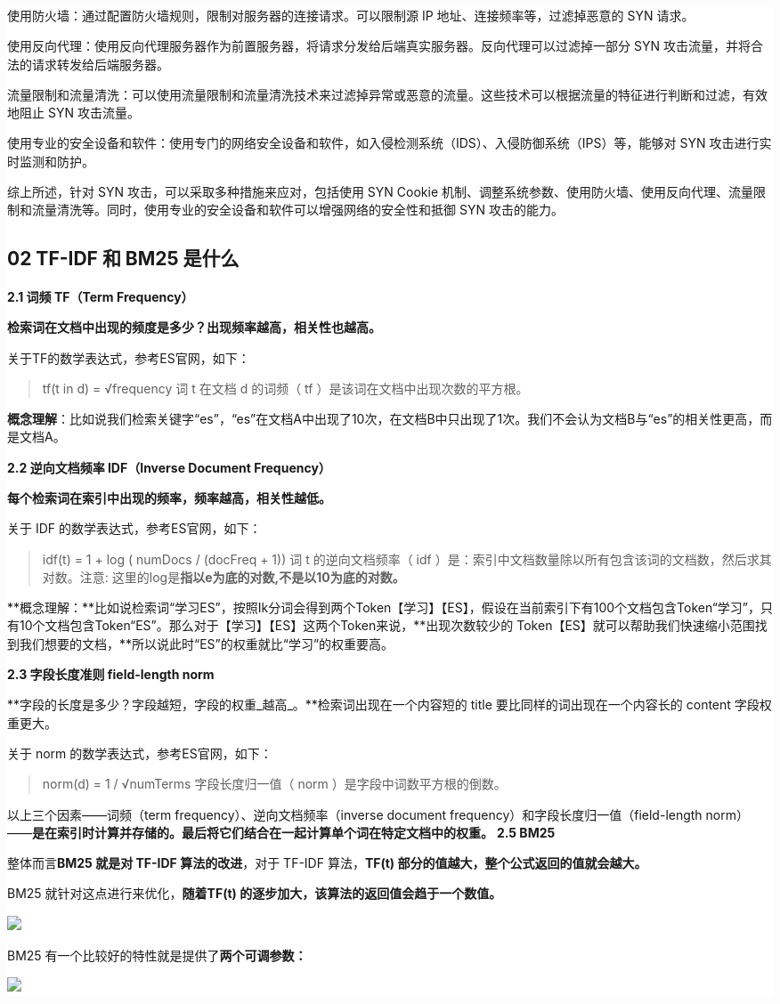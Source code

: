 使用防火墙：通过配置防火墙规则，限制对服务器的连接请求。可以限制源 IP 地址、连接频率等，过滤掉恶意的 SYN 请求。

使用反向代理：使用反向代理服务器作为前置服务器，将请求分发给后端真实服务器。反向代理可以过滤掉一部分 SYN 攻击流量，并将合法的请求转发给后端服务器。

流量限制和流量清洗：可以使用流量限制和流量清洗技术来过滤掉异常或恶意的流量。这些技术可以根据流量的特征进行判断和过滤，有效地阻止 SYN 攻击流量。

使用专业的安全设备和软件：使用专门的网络安全设备和软件，如入侵检测系统（IDS）、入侵防御系统（IPS）等，能够对 SYN 攻击进行实时监测和防护。

综上所述，针对 SYN 攻击，可以采取多种措施来应对，包括使用 SYN Cookie 机制、调整系统参数、使用防火墙、使用反向代理、流量限制和流量清洗等。同时，使用专业的安全设备和软件可以增强网络的安全性和抵御 SYN 攻击的能力。

## **02 TF-IDF 和 BM25 是什么**

**2.1 词频 TF（Term Frequency）**

**检索词在文档中出现的频度是多少？出现频率越高，相关性也越高。**

关于TF的数学表达式，参考ES官网，如下：

> tf(t in d) = √frequency 词 t 在文档 d 的词频（ tf ）是该词在文档中出现次数的平方根。

**概念理解**：比如说我们检索关键字“es”，“es”在文档A中出现了10次，在文档B中只出现了1次。我们不会认为文档B与“es”的相关性更高，而是文档A。

  

**2.2 逆向⽂档频率 IDF（Inverse Document Frequency）**

**每个检索词在索引中出现的频率，频率越高，相关性越低。**

关于 IDF 的数学表达式，参考ES官网，如下：

> idf(t) = 1 + log ( numDocs / (docFreq + 1)) 词 t 的逆向文档频率（ idf ）是：索引中文档数量除以所有包含该词的文档数，然后求其对数。注意: 这里的log是**指以e为底的对数,不是以10为底的对数。**

**概念理解：**比如说检索词“学习ES”，按照Ik分词会得到两个Token【学习】【ES】，假设在当前索引下有100个文档包含Token“学习”，只有10个文档包含Token“ES”。那么对于【学习】【ES】这两个Token来说，**出现次数较少的 Token【ES】就可以帮助我们快速缩小范围找到我们想要的文档，**所以说此时“ES”的权重就比“学习”的权重要高。

  

**2.3 字段长度准则 field-length norm**

**字段的长度是多少？字段越短，字段的权重_越高_。**检索词出现在一个内容短的 title 要比同样的词出现在一个内容长的 content 字段权重更大。

关于 norm 的数学表达式，参考ES官网，如下：

> norm(d) = 1 / √numTerms 字段长度归一值（ norm ）是字段中词数平方根的倒数。

  

以上三个因素——词频（term frequency）、逆向文档频率（inverse document frequency）和字段长度归一值（field-length norm）——**是在索引时计算并存储的。最后将它们结合在一起计算单个词在特定文档中的权重。**
**2.5 BM25**

整体而言**BM25 就是对 TF-IDF 算法的改进**，对于 TF-IDF 算法，**TF(t) 部分的值越大，整个公式返回的值就会越大。**

BM25 就针对这点进行来优化，**随着TF(t) 的逐步加大，该算法的返回值会趋于一个数值。**

![](https://pic2.zhimg.com/80/v2-f6f6a139e373f4333ae29444f9674891_720w.webp)

BM25 有一个比较好的特性就是提供了**两个可调参数：**

![](https://pic3.zhimg.com/80/v2-a9f7932148c186b5e8f0123160f4e0de_720w.webp)
